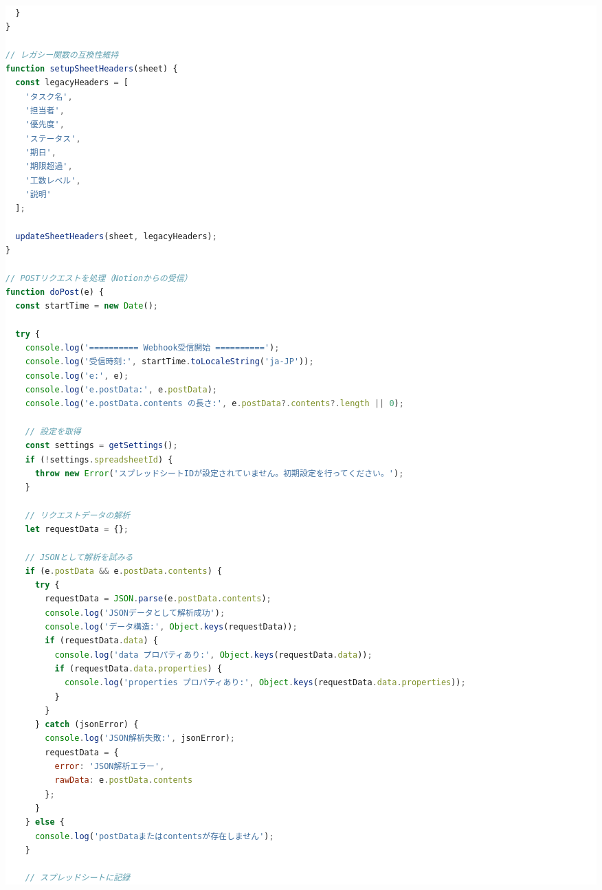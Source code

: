 ```javascript
  }
}

// レガシー関数の互換性維持
function setupSheetHeaders(sheet) {
  const legacyHeaders = [
    'タスク名',
    '担当者',
    '優先度',
    'ステータス',
    '期日',
    '期限超過',
    '工数レベル',
    '説明'
  ];
  
  updateSheetHeaders(sheet, legacyHeaders);
}

// POSTリクエストを処理（Notionからの受信）
function doPost(e) {
  const startTime = new Date();
  
  try {
    console.log('========== Webhook受信開始 ==========');
    console.log('受信時刻:', startTime.toLocaleString('ja-JP'));
    console.log('e:', e);
    console.log('e.postData:', e.postData);
    console.log('e.postData.contents の長さ:', e.postData?.contents?.length || 0);
    
    // 設定を取得
    const settings = getSettings();
    if (!settings.spreadsheetId) {
      throw new Error('スプレッドシートIDが設定されていません。初期設定を行ってください。');
    }
    
    // リクエストデータの解析
    let requestData = {};
    
    // JSONとして解析を試みる
    if (e.postData && e.postData.contents) {
      try {
        requestData = JSON.parse(e.postData.contents);
        console.log('JSONデータとして解析成功');
        console.log('データ構造:', Object.keys(requestData));
        if (requestData.data) {
          console.log('data プロパティあり:', Object.keys(requestData.data));
          if (requestData.data.properties) {
            console.log('properties プロパティあり:', Object.keys(requestData.data.properties));
          }
        }
      } catch (jsonError) {
        console.log('JSON解析失敗:', jsonError);
        requestData = {
          error: 'JSON解析エラー',
          rawData: e.postData.contents
        };
      }
    } else {
      console.log('postDataまたはcontentsが存在しません');
    }
    
    // スプレッドシートに記録
```